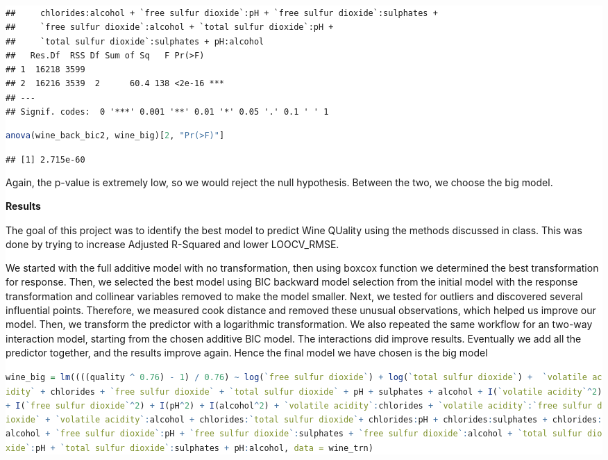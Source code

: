     ##     chlorides:alcohol + `free sulfur dioxide`:pH + `free sulfur dioxide`:sulphates + 
    ##     `free sulfur dioxide`:alcohol + `total sulfur dioxide`:pH + 
    ##     `total sulfur dioxide`:sulphates + pH:alcohol
    ##   Res.Df  RSS Df Sum of Sq   F Pr(>F)    
    ## 1  16218 3599                            
    ## 2  16216 3539  2      60.4 138 <2e-16 ***
    ## ---
    ## Signif. codes:  0 '***' 0.001 '**' 0.01 '*' 0.05 '.' 0.1 ' ' 1

``` r
anova(wine_back_bic2, wine_big)[2, "Pr(>F)"]
```

    ## [1] 2.715e-60

Again, the p-value is extremely low, so we would reject the null
hypothesis. Between the two, we choose the big model.

**Results**

The goal of this project was to identify the best model to predict Wine
QUality using the methods discussed in class. This was done by trying to
increase Adjusted R-Squared and lower LOOCV_RMSE.

We started with the full additive model with no transformation, then
using boxcox function we determined the best transformation for
response. Then, we selected the best model using BIC backward model
selection from the initial model with the response transformation and
collinear variables removed to make the model smaller. Next, we tested
for outliers and discovered several influential points. Therefore, we
measured cook distance and removed these unusual observations, which
helped us improve our model. Then, we transform the predictor with a
logarithmic transformation. We also repeated the same workflow for an
two-way interaction model, starting from the chosen additive BIC model.
The interactions did improve results. Eventually we add all the
predictor together, and the results improve again. Hence the final model
we have chosen is the big model

``` r
wine_big = lm((((quality ^ 0.76) - 1) / 0.76) ~ log(`free sulfur dioxide`) + log(`total sulfur dioxide`) +  `volatile acidity` + chlorides + `free sulfur dioxide` + `total sulfur dioxide` + pH + sulphates + alcohol + I(`volatile acidity`^2) + I(`free sulfur dioxide`^2) + I(pH^2) + I(alcohol^2) + `volatile acidity`:chlorides + `volatile acidity`:`free sulfur dioxide` + `volatile acidity`:alcohol + chlorides:`total sulfur dioxide`+ chlorides:pH + chlorides:sulphates + chlorides:alcohol + `free sulfur dioxide`:pH + `free sulfur dioxide`:sulphates + `free sulfur dioxide`:alcohol + `total sulfur dioxide`:pH + `total sulfur dioxide`:sulphates + pH:alcohol, data = wine_trn)
```
